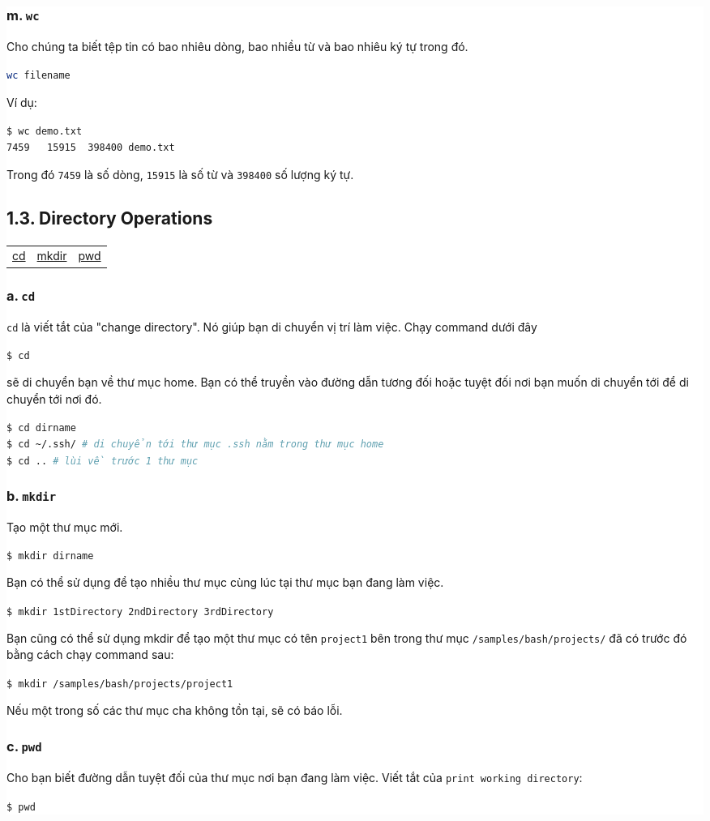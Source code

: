 ### m. `wc`
Cho chúng ta biết tệp tin có bao nhiêu dòng, bao nhiều từ và bao nhiêu ký tự trong đó.
```bash
wc filename
```
Ví dụ:
```bash
$ wc demo.txt
7459   15915  398400 demo.txt
```
Trong đó `7459` là số dòng, `15915` là số từ và `398400` số lượng ký tự.

## 1.3. Directory Operations

<table>
   <tr>
      <td><a href="#a-cd">cd</a></td>
      <td><a href="#b-mkdir">mkdir</a></td>
      <td><a href="#c-pwd">pwd</a></td>
   </tr>
</table>

### a. `cd`
`cd` là viết tắt của "change directory". Nó giúp bạn di chuyển vị trí làm việc. Chạy command dưới đây
```bash
$ cd
```
sẽ di chuyển bạn về thư mục home. Bạn có thể truyền vào đường dẫn tương đối hoặc tuyệt đối nơi bạn muốn di chuyển tới để di chuyển tới nơi đó.
```bash
$ cd dirname
$ cd ~/.ssh/ # di chuyển tới thư mục .ssh nằm trong thư mục home
$ cd .. # lùi về trước 1 thư mục
```

### b. `mkdir`
Tạo một thư mục mới.
```bash
$ mkdir dirname
```
Bạn có thể sử dụng để tạo nhiều thư mục cùng lúc tại thư mục bạn đang làm việc.
```bash
$ mkdir 1stDirectory 2ndDirectory 3rdDirectory
```
Bạn cũng có thể sử dụng mkdir để tạo một thư mục có tên `project1` bên trong thư mục `/samples/bash/projects/` đã có trước đó bằng cách chạy command sau:
```bash 
$ mkdir /samples/bash/projects/project1
```
Nếu một trong số các thư mục cha không tồn tại, sẽ có báo lỗi.

### c. `pwd`
Cho bạn biết đường dẫn tuyệt đối của thư mục nơi bạn đang làm việc. Viết tắt của `print working directory`:
```bash
$ pwd
```
